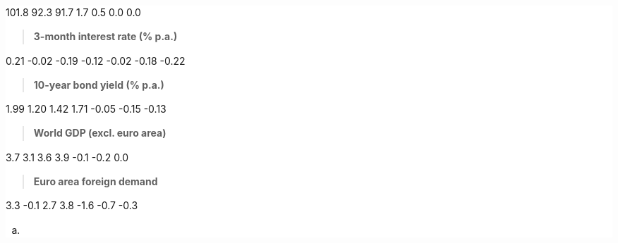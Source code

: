 <td>101.8</td>
<td>92.3</td>
<td>91.7</td>
<td>1.7</td>
<td></td>
<td>0.5</td>
<td>0.0</td>
<td>0.0</td>
</tr>
<tr class="even">
<td><blockquote>
<p><strong>3-month interest rate (% p.a.)</strong></p>
</blockquote></td>
<td>0.21</td>
<td>-0.02</td>
<td>-0.19</td>
<td>-0.12</td>
<td></td>
<td>-0.02</td>
<td>-0.18</td>
<td>-0.22</td>
</tr>
<tr class="odd">
<td><blockquote>
<p><strong>10-year bond yield (% p.a.)</strong></p>
</blockquote></td>
<td>1.99</td>
<td>1.20</td>
<td>1.42</td>
<td>1.71</td>
<td></td>
<td>-0.05</td>
<td>-0.15</td>
<td>-0.13</td>
</tr>
<tr class="even">
<td><blockquote>
<p><strong>World GDP (excl. euro area)</strong></p>
</blockquote></td>
<td>3.7</td>
<td>3.1</td>
<td>3.6</td>
<td>3.9</td>
<td></td>
<td>-0.1</td>
<td>-0.2</td>
<td>0.0</td>
</tr>
<tr class="odd">
<td><blockquote>
<p><strong>Euro area foreign demand</strong></p>
</blockquote></td>
<td>3.3</td>
<td>-0.1</td>
<td>2.7</td>
<td>3.8</td>
<td></td>
<td>-1.6</td>
<td>-0.7</td>
<td>-0.3</td>
</tr>
<tr class="even">
<td><ol type="a">
<li><blockquote>